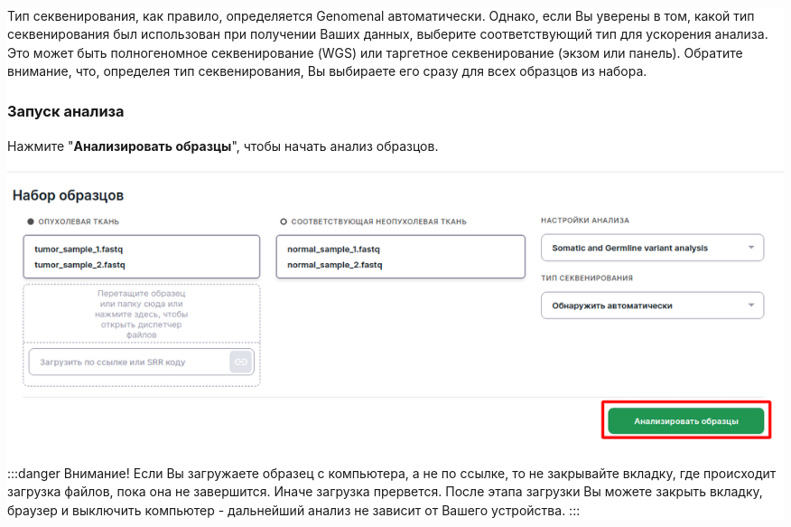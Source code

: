 Тип секвенирования, как правило, определяется Genomenal автоматически.
Однако, если Вы уверены в том, какой тип секвенирования был использован при получении Ваших данных, выберите соответствующий тип для ускорения анализа. Это может быть полногеномное секвенирование (WGS) или таргетное секвенирование (экзом или панель).
Обратите внимание, что, определея тип секвенирования, Вы выбираете его сразу для всех образцов из набора.

### Запуск анализа

Нажмите "**Анализировать образцы**", чтобы начать анализ образцов.

![Запуск](/img/version_1.02/TN_start.png)

:::danger Внимание!
Если Вы загружаете образец с компьютера, а не по ссылке, то не закрывайте вкладку, где происходит загрузка файлов, пока она не завершится. Иначе загрузка прервется. После этапа загрузки Вы можете закрыть вкладку, браузер и выключить компьютер - дальнейший анализ не зависит от Вашего устройства.
:::
